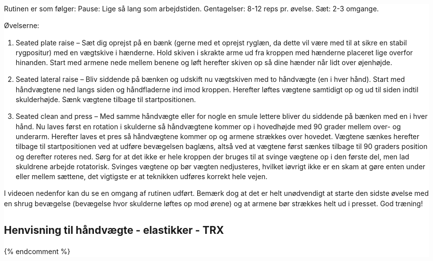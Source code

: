 Rutinen er som følger:
Pause: Lige så lang som arbejdstiden.
Gentagelser: 8-12 reps pr. øvelse.
Sæt: 2-3 omgange.

Øvelserne:
1. Seated plate raise – Sæt dig oprejst på en bænk (gerne med et oprejst ryglæn, da dette vil være med til at sikre en stabil rygpositur) med en vægtskive i hænderne. Hold skiven i skrakte arme ud fra kroppen med hænderne placeret lige overfor hinanden. Start med armene nede mellem benene og løft herefter skiven op så dine hænder når lidt over øjenhøjde.

2. Seated lateral raise – Bliv siddende på bænken og udskift nu vægtskiven med to håndvægte (en i hver hånd). Start med håndvægtene ned langs siden og håndfladerne ind imod kroppen. Herefter løftes vægtene samtidigt op og ud til siden indtil skulderhøjde. Sænk vægtene tilbage til startpositionen.

3. Seated clean and press – Med samme håndvægte eller for nogle en smule lettere bliver du siddende på bænken med en i hver hånd. Nu laves først en rotation i skulderne så håndvægtene kommer op i hovedhøjde med 90 grader mellem over- og underarm. Herefter laves et pres så håndvægtene kommer op og armene strækkes over hovedet. Vægtene sænkes herefter tilbage til startpositionen ved at udføre bevægelsen baglæns, altså ved at vægtene først sænkes tilbage til 90 graders position og derefter roteres ned. Sørg for at det ikke er hele kroppen der bruges til at svinge vægtene op i den første del, men lad skuldrene arbejde rotatorisk. Svinges vægtene op bør vægten nedjusteres, hvilket iøvrigt ikke er en skam at gøre enten under eller mellem sættene, det vigtigste er at teknikken udføres korrekt hele vejen.

I videoen nedenfor kan du se en omgang af rutinen udført. Bemærk dog at det er helt unødvendigt at starte den sidste øvelse med en shrug bevægelse (bevægelse hvor skulderne løftes op mod ørene) og at armene bør strækkes helt ud i presset. God træning!

## Henvisning til håndvægte - elastikker - TRX

{% endcomment %}
